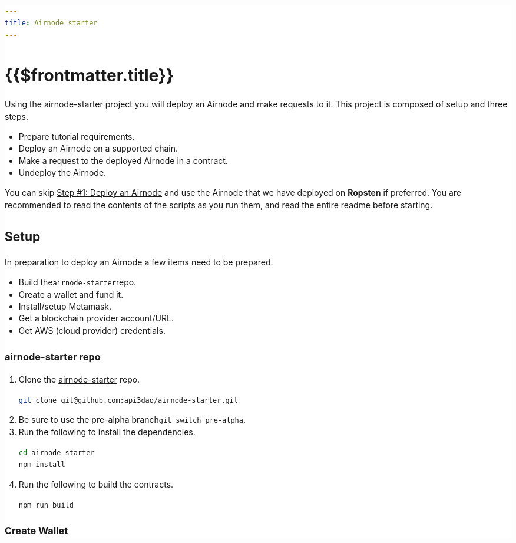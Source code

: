 ```yaml
---
title: Airnode starter
---
```


# {{$frontmatter.title}}

<TocHeader />
<TOC class="table-of-contents" :include-level="[2,3]" />

Using the [airnode-starter](https://github.com/api3dao/airnode-starter/tree/pre-alpha) project you will  deploy an Airnode and make requests to it. This project is composed of setup and three steps.

- Prepare tutorial requirements.
- Deploy an Airnode on a supported chain.
- Make a request to the deployed Airnode in a contract.
- Undeploy the Airnode.

You can skip [Step #1: Deploy an Airnode](airnode-starter.md#step-1-deploy-an-airnode) and use the Airnode that we have deployed on **Ropsten** if preferred. You are recommended to read the contents of the [scripts](https://github.com/api3dao/airnode-starter/tree/pre-alpha/scripts) as you run them, and read the entire readme before starting.

## Setup

In preparation to deploy an Airnode a few items need to be prepared.
- Build the`airnode-starter`repo.
- Create a wallet and fund it.
- Install/setup Metamask.
- Get a blockchain provider account/URL.
- Get AWS (cloud provider) credentials.

### airnode-starter repo

1. Clone the [airnode-starter](https://github.com/api3dao/airnode-starter/tree/pre-alpha) repo.
    ```bash
    git clone git@github.com:api3dao/airnode-starter.git
    ```
2. Be sure to use the pre-alpha branch`git switch pre-alpha`.
3. Run the following to install the dependencies.
    ```bash
    cd airnode-starter
    npm install
    ```
4. Run the following to build the contracts.
    ```bash
    npm run build
    ```

### Create Wallet
